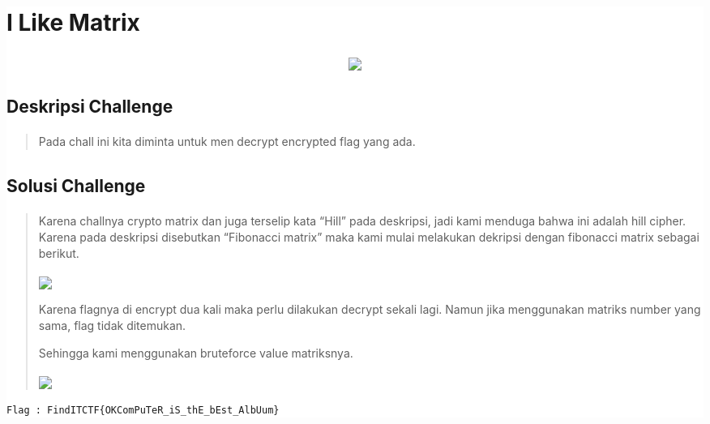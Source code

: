 # I Like Matrix

<p align="center">
<img align="center" src="https://github.com/jjchoNC/ctf-writeups/blob/main/FindIT%20CTF%202023/Cryptography/I%20Like%20Matrix/image/image15.jpg" width="30%" height="auto" />
</p>

## Deskripsi Challenge

> Pada chall ini kita diminta untuk men decrypt encrypted flag yang ada.

## Solusi Challenge

> Karena challnya crypto matrix dan juga terselip kata “Hill” pada
> deskripsi, jadi kami menduga bahwa ini adalah hill cipher. Karena pada
> deskripsi disebutkan “Fibonacci matrix” maka kami mulai melakukan
> dekripsi dengan fibonacci matrix sebagai berikut.
>
> <img align="center" src="https://github.com/jjchoNC/ctf-writeups/blob/main/FindIT%20CTF%202023/Cryptography/I%20Like%20Matrix/image/image16.jpg" width="45%" height="auto" />
>
> Karena flagnya di encrypt dua kali maka perlu dilakukan decrypt sekali
> lagi. Namun jika menggunakan matriks number yang sama, flag tidak
> ditemukan.
>
> Sehingga kami menggunakan bruteforce value matriksnya.
>
> <img align="center" src="https://github.com/jjchoNC/ctf-writeups/blob/main/FindIT%20CTF%202023/Cryptography/I%20Like%20Matrix/image/image17.jpg" width="45%" height="auto" />

```
Flag : FindITCTF{OKComPuTeR_iS_thE_bEst_AlbUum}
